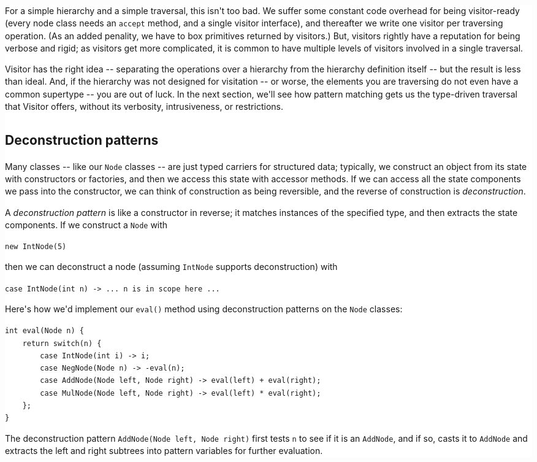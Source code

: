 For a simple hierarchy and a simple traversal, this isn't too bad.  We
suffer some constant code overhead for being visitor-ready (every node
class needs an `accept` method, and a single visitor interface), and
thereafter we write one visitor per traversing operation.  (As an
added penality, we have to box primitives returned by visitors.)  But,
visitors rightly have a reputation for being verbose and rigid; as
visitors get more complicated, it is common to have multiple levels of
visitors involved in a single traversal.

Visitor has the right idea -- separating the operations over a
hierarchy from the hierarchy definition itself -- but the result is
less than ideal.  And, if the hierarchy was not designed for
visitation -- or worse, the elements you are traversing do not even
have a common supertype -- you are out of luck.  In the next section,
we'll see how pattern matching gets us the type-driven traversal that
Visitor offers, without its verbosity, intrusiveness, or restrictions.

## Deconstruction patterns

Many classes -- like our `Node` classes -- are just typed carriers
for structured data; typically, we construct an object from its state
with constructors or factories, and then we access this state with
accessor methods.  If we can access all the state components we pass
into the constructor, we can think of construction as being
reversible, and the reverse of construction is _deconstruction_.

A _deconstruction pattern_ is like a constructor in reverse; it
matches instances of the specified type, and then extracts the state
components.  If we construct a `Node` with

    new IntNode(5)

then we can deconstruct a node (assuming `IntNode` supports
deconstruction) with

    case IntNode(int n) -> ... n is in scope here ...

Here's how we'd implement our `eval()` method using deconstruction
patterns on the `Node` classes:

```{.java}
int eval(Node n) {
    return switch(n) {
        case IntNode(int i) -> i;
        case NegNode(Node n) -> -eval(n);
        case AddNode(Node left, Node right) -> eval(left) + eval(right);
        case MulNode(Node left, Node right) -> eval(left) * eval(right);
    };
}
```

The deconstruction pattern `AddNode(Node left, Node right)` first tests
`n` to see if it is an `AddNode`, and if so, casts it to `AddNode` and
extracts the left and right subtrees into pattern variables for
further evaluation.
